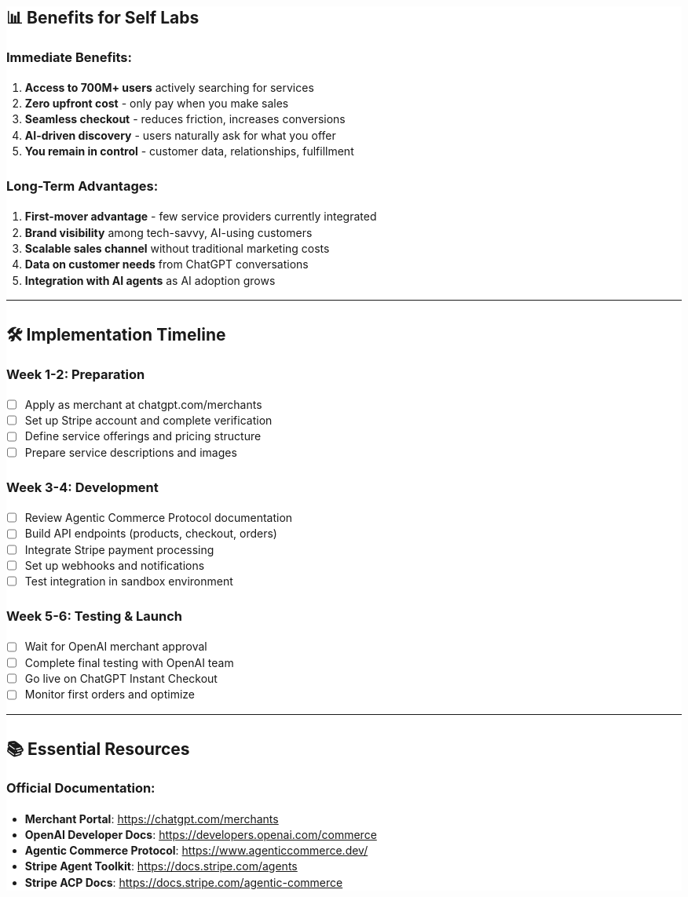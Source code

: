 
## 📊 Benefits for Self Labs

### Immediate Benefits:
1. **Access to 700M+ users** actively searching for services
2. **Zero upfront cost** - only pay when you make sales
3. **Seamless checkout** - reduces friction, increases conversions
4. **AI-driven discovery** - users naturally ask for what you offer
5. **You remain in control** - customer data, relationships, fulfillment

### Long-Term Advantages:
1. **First-mover advantage** - few service providers currently integrated
2. **Brand visibility** among tech-savvy, AI-using customers
3. **Scalable sales channel** without traditional marketing costs
4. **Data on customer needs** from ChatGPT conversations
5. **Integration with AI agents** as AI adoption grows

---

## 🛠️ Implementation Timeline

### Week 1-2: Preparation
- [ ] Apply as merchant at chatgpt.com/merchants
- [ ] Set up Stripe account and complete verification
- [ ] Define service offerings and pricing structure
- [ ] Prepare service descriptions and images

### Week 3-4: Development
- [ ] Review Agentic Commerce Protocol documentation
- [ ] Build API endpoints (products, checkout, orders)
- [ ] Integrate Stripe payment processing
- [ ] Set up webhooks and notifications
- [ ] Test integration in sandbox environment

### Week 5-6: Testing & Launch
- [ ] Wait for OpenAI merchant approval
- [ ] Complete final testing with OpenAI team
- [ ] Go live on ChatGPT Instant Checkout
- [ ] Monitor first orders and optimize

---

## 📚 Essential Resources

### Official Documentation:
- **Merchant Portal**: https://chatgpt.com/merchants
- **OpenAI Developer Docs**: https://developers.openai.com/commerce
- **Agentic Commerce Protocol**: https://www.agenticcommerce.dev/
- **Stripe Agent Toolkit**: https://docs.stripe.com/agents
- **Stripe ACP Docs**: https://docs.stripe.com/agentic-commerce
